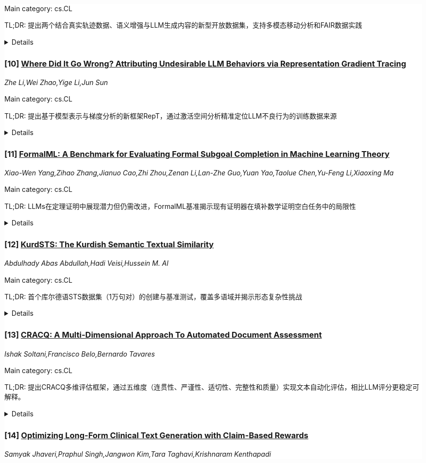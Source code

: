 Main category: cs.CL

TL;DR: 提出两个结合真实轨迹数据、语义增强与LLM生成内容的新型开放数据集，支持多模态移动分析和FAIR数据实践


<details><summary>Details</summary></details>


### [10] [Where Did It Go Wrong? Attributing Undesirable LLM Behaviors via Representation Gradient Tracing](https://arxiv.org/abs/2510.02334)
*Zhe Li,Wei Zhao,Yige Li,Jun Sun*

Main category: cs.CL

TL;DR: 提出基于模型表示与梯度分析的新框架RepT，通过激活空间分析精准定位LLM不良行为的训练数据来源


<details><summary>Details</summary></details>


### [11] [FormalML: A Benchmark for Evaluating Formal Subgoal Completion in Machine Learning Theory](https://arxiv.org/abs/2510.02335)
*Xiao-Wen Yang,Zihao Zhang,Jianuo Cao,Zhi Zhou,Zenan Li,Lan-Zhe Guo,Yuan Yao,Taolue Chen,Yu-Feng Li,Xiaoxing Ma*

Main category: cs.CL

TL;DR: LLMs在定理证明中展现潜力但仍需改进，FormalML基准揭示现有证明器在填补数学证明空白任务中的局限性


<details><summary>Details</summary></details>


### [12] [KurdSTS: The Kurdish Semantic Textual Similarity](https://arxiv.org/abs/2510.02336)
*Abdulhady Abas Abdullah,Hadi Veisi,Hussein M. Al*

Main category: cs.CL

TL;DR: 首个库尔德语STS数据集（1万句对）的创建与基准测试，覆盖多语域并揭示形态复杂性挑战


<details><summary>Details</summary></details>


### [13] [CRACQ: A Multi-Dimensional Approach To Automated Document Assessment](https://arxiv.org/abs/2510.02337)
*Ishak Soltani,Francisco Belo,Bernardo Tavares*

Main category: cs.CL

TL;DR: 提出CRACQ多维评估框架，通过五维度（连贯性、严谨性、适切性、完整性和质量）实现文本自动化评估，相比LLM评分更稳定可解释。


<details><summary>Details</summary></details>


### [14] [Optimizing Long-Form Clinical Text Generation with Claim-Based Rewards](https://arxiv.org/abs/2510.02338)
*Samyak Jhaveri,Praphul Singh,Jangwon Kim,Tara Taghavi,Krishnaram Kenthapadi*
